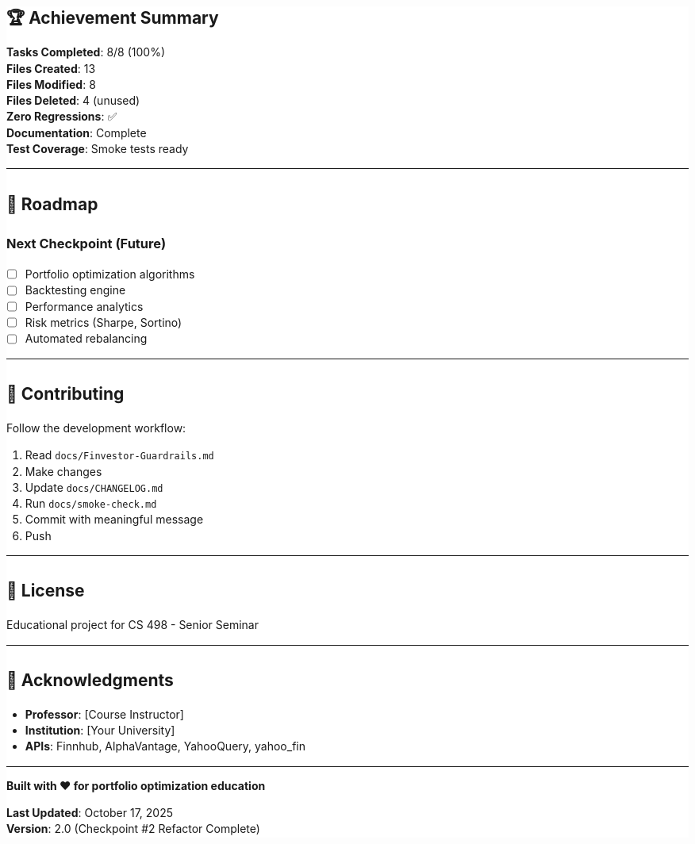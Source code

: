 
## 🏆 Achievement Summary

**Tasks Completed**: 8/8 (100%)  
**Files Created**: 13  
**Files Modified**: 8  
**Files Deleted**: 4 (unused)  
**Zero Regressions**: ✅  
**Documentation**: Complete  
**Test Coverage**: Smoke tests ready

---

## 📅 Roadmap

### Next Checkpoint (Future)
- [ ] Portfolio optimization algorithms
- [ ] Backtesting engine
- [ ] Performance analytics
- [ ] Risk metrics (Sharpe, Sortino)
- [ ] Automated rebalancing

---

## 🤝 Contributing

Follow the development workflow:
1. Read `docs/Finvestor-Guardrails.md`
2. Make changes
3. Update `docs/CHANGELOG.md`
4. Run `docs/smoke-check.md`
5. Commit with meaningful message
6. Push

---

## 📜 License

Educational project for CS 498 - Senior Seminar

---

## 🎉 Acknowledgments

- **Professor**: [Course Instructor]
- **Institution**: [Your University]
- **APIs**: Finnhub, AlphaVantage, YahooQuery, yahoo_fin

---

**Built with ❤️ for portfolio optimization education**

**Last Updated**: October 17, 2025  
**Version**: 2.0 (Checkpoint #2 Refactor Complete)


